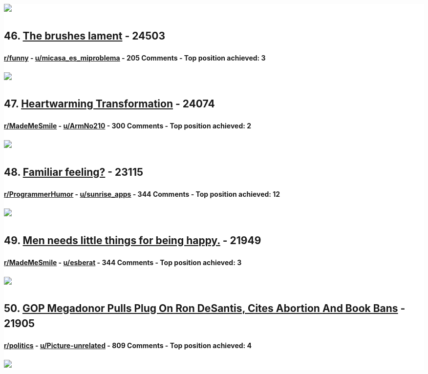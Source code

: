 <a href="https://i.redd.it/upia81z6wdua1.jpg"><img src="https://b.thumbs.redditmedia.com/FjNQLazfIbB4AhFhxLXpLviAVa2hlmGfZQvt5Ke6dwM.jpg"></img></a>

## 46. [The brushes lament](http://reddit.com/r/funny/comments/12pigs3/the_brushes_lament/) - 24503
#### [r/funny](http://reddit.com/r/funny) - [u/micasa_es_miproblema](http://reddit.com/u/micasa_es_miproblema) - 205 Comments - Top position achieved: 3

<a href="https://i.redd.it/zm8ufssrxhua1.jpg"><img src="https://b.thumbs.redditmedia.com/YvYzBTdtFmftGGlEiDdE5ktz1NDNYWof9BES1fkNfuA.jpg"></img></a>

## 47. [Heartwarming Transformation](http://reddit.com/r/MadeMeSmile/comments/12q3e94/heartwarming_transformation/) - 24074
#### [r/MadeMeSmile](http://reddit.com/r/MadeMeSmile) - [u/ArmNo210](http://reddit.com/u/ArmNo210) - 300 Comments - Top position achieved: 2

<a href="https://v.redd.it/i9s2h24wwkua1"><img src="https://external-preview.redd.it/_4xuxTY8y5c6NVlg5Ui10h75pWm6DthvYIQZqmqNxgY.png?width=140&amp;height=140&amp;crop=140:140,smart&amp;format=jpg&amp;v=enabled&amp;lthumb=true&amp;s=eb8285b3afed86f181da7383b63101ae5efad0ce"></img></a>

## 48. [Familiar feeling?](http://reddit.com/r/ProgrammerHumor/comments/12pn6l5/familiar_feeling/) - 23115
#### [r/ProgrammerHumor](http://reddit.com/r/ProgrammerHumor) - [u/sunrise_apps](http://reddit.com/u/sunrise_apps) - 344 Comments - Top position achieved: 12

<a href="https://i.redd.it/8lb58x8oxgua1.jpg"><img src="https://b.thumbs.redditmedia.com/AD4uJLdg9XTrpFiMW2czSUA44h6rtlkJTVbBWAdUiek.jpg"></img></a>

## 49. [Men needs little things for being happy.](http://reddit.com/r/MadeMeSmile/comments/12pnvw0/men_needs_little_things_for_being_happy/) - 21949
#### [r/MadeMeSmile](http://reddit.com/r/MadeMeSmile) - [u/esberat](http://reddit.com/u/esberat) - 344 Comments - Top position achieved: 3

<a href="https://v.redd.it/ia2fvmrp0hua1"><img src="https://b.thumbs.redditmedia.com/1aMkxjYdpAEm3754Y4P3Z_lpGBXDvRdC8or0FK7Jy0M.jpg"></img></a>

## 50. [GOP Megadonor Pulls Plug On Ron DeSantis, Cites Abortion And Book Bans](http://reddit.com/r/politics/comments/12p7z4h/gop_megadonor_pulls_plug_on_ron_desantis_cites/) - 21905
#### [r/politics](http://reddit.com/r/politics) - [u/Picture-unrelated](http://reddit.com/u/Picture-unrelated) - 809 Comments - Top position achieved: 4

<a href="https://www.huffpost.com/entry/ron-desantis-megadonor_n_643ceb4ce4b06695059b203a"><img src="https://b.thumbs.redditmedia.com/L4jbfauzYAh7evA6sRRUStDK0VnmqQsv0dizwFOP84M.jpg"></img></a>

